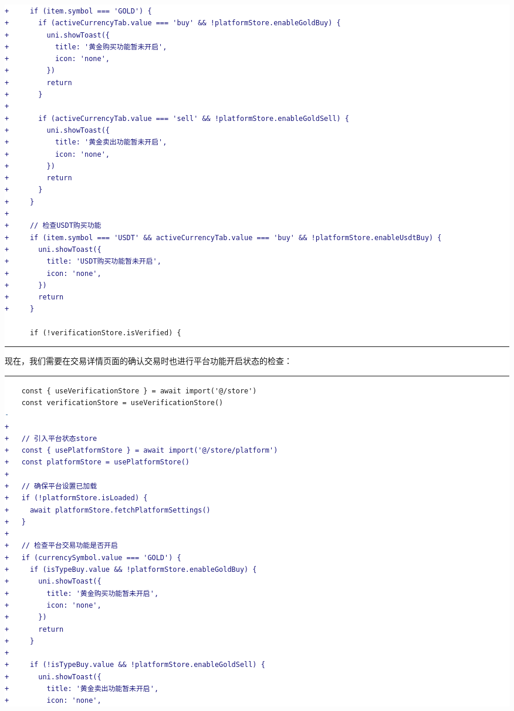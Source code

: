 ```diff
+     if (item.symbol === 'GOLD') {
+       if (activeCurrencyTab.value === 'buy' && !platformStore.enableGoldBuy) {
+         uni.showToast({
+           title: '黄金购买功能暂未开启',
+           icon: 'none',
+         })
+         return
+       }
+       
+       if (activeCurrencyTab.value === 'sell' && !platformStore.enableGoldSell) {
+         uni.showToast({
+           title: '黄金卖出功能暂未开启',
+           icon: 'none',
+         })
+         return
+       }
+     }
+     
+     // 检查USDT购买功能
+     if (item.symbol === 'USDT' && activeCurrencyTab.value === 'buy' && !platformStore.enableUsdtBuy) {
+       uni.showToast({
+         title: 'USDT购买功能暂未开启',
+         icon: 'none',
+       })
+       return
+     }
  
      if (!verificationStore.isVerified) {
```

---

现在，我们需要在交易详情页面的确认交易时也进行平台功能开启状态的检查：

---

```diff
    const { useVerificationStore } = await import('@/store')
    const verificationStore = useVerificationStore()
- 
+   
+   // 引入平台状态store
+   const { usePlatformStore } = await import('@/store/platform')
+   const platformStore = usePlatformStore()
+   
+   // 确保平台设置已加载
+   if (!platformStore.isLoaded) {
+     await platformStore.fetchPlatformSettings()
+   }
+   
+   // 检查平台交易功能是否开启
+   if (currencySymbol.value === 'GOLD') {
+     if (isTypeBuy.value && !platformStore.enableGoldBuy) {
+       uni.showToast({
+         title: '黄金购买功能暂未开启',
+         icon: 'none',
+       })
+       return
+     }
+     
+     if (!isTypeBuy.value && !platformStore.enableGoldSell) {
+       uni.showToast({
+         title: '黄金卖出功能暂未开启',
+         icon: 'none',
```